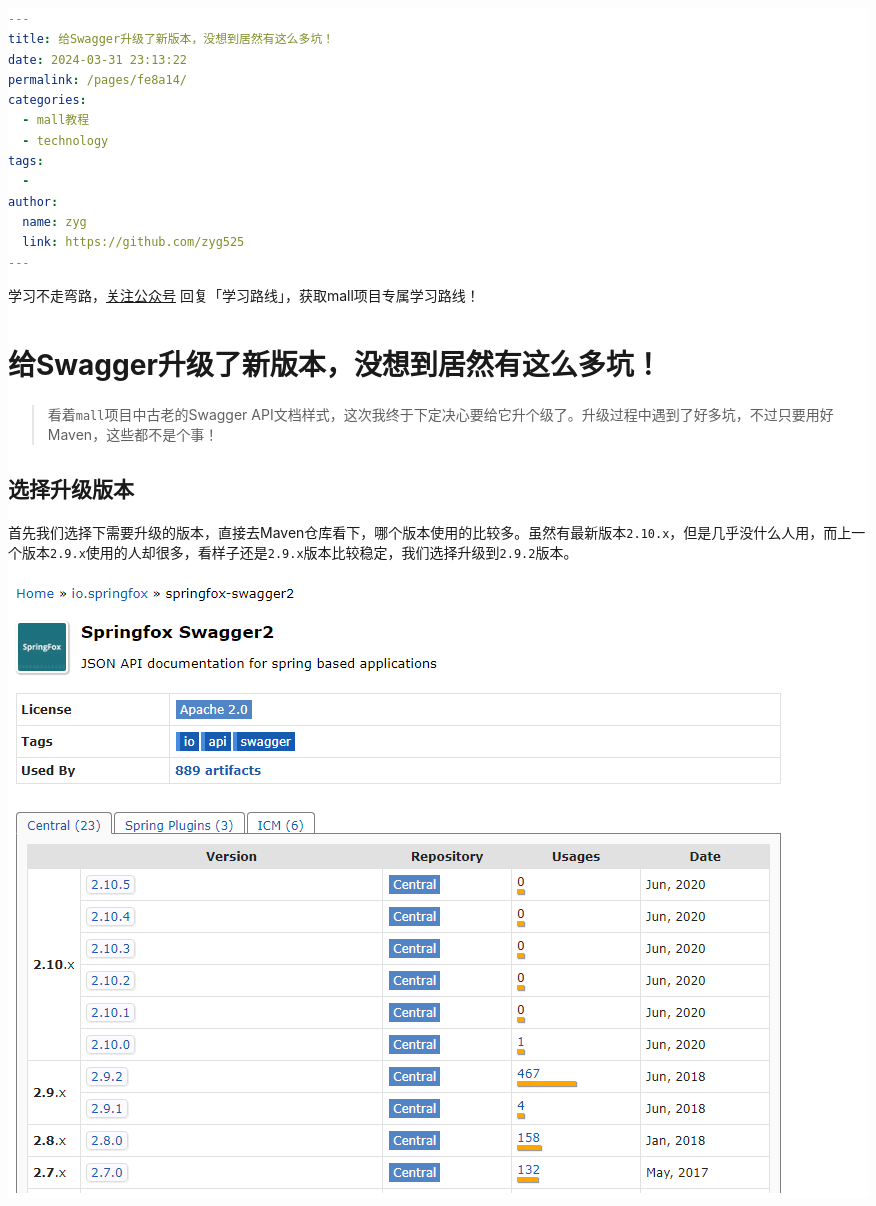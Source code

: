 ```yaml
---
title: 给Swagger升级了新版本，没想到居然有这么多坑！
date: 2024-03-31 23:13:22
permalink: /pages/fe8a14/
categories:
  - mall教程
  - technology
tags:
  - 
author: 
  name: zyg
  link: https://github.com/zyg525
---
```

学习不走弯路，[关注公众号](#公众号) 回复「学习路线」，获取mall项目专属学习路线！

# 给Swagger升级了新版本，没想到居然有这么多坑！

> 看着`mall`项目中古老的Swagger API文档样式，这次我终于下定决心要给它升个级了。升级过程中遇到了好多坑，不过只要用好Maven，这些都不是个事！

## 选择升级版本

首先我们选择下需要升级的版本，直接去Maven仓库看下，哪个版本使用的比较多。虽然有最新版本`2.10.x`，但是几乎没什么人用，而上一个版本`2.9.x`使用的人却很多，看样子还是`2.9.x`版本比较稳定，我们选择升级到`2.9.2`版本。

![](/img/mall/swagger_upgrade_01.png)
